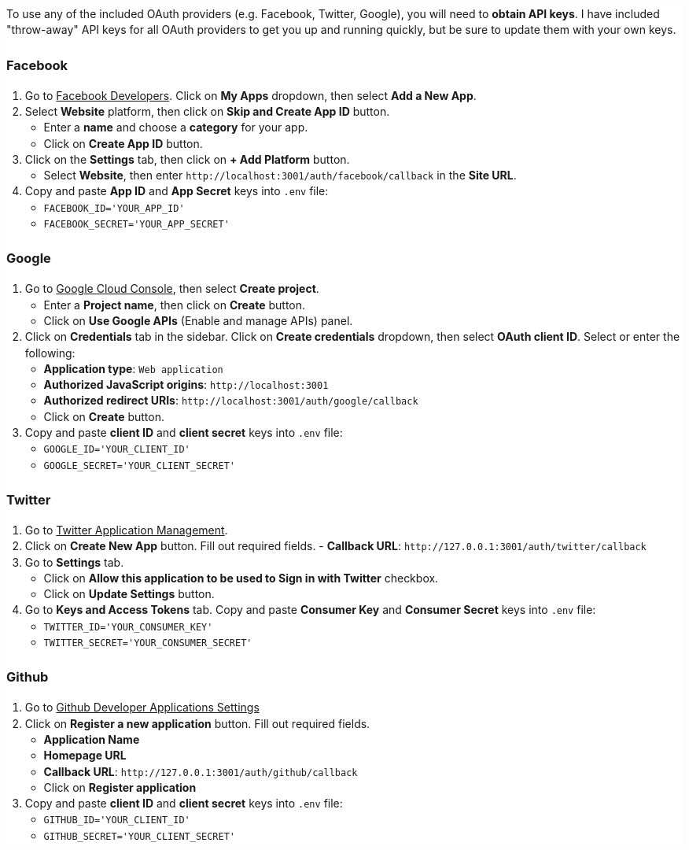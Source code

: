To use any of the included OAuth providers (e.g. Facebook, Twitter, Google), you will need to **obtain API keys**. I have included "throw-away" API keys for all OAuth providers to get you up and running quickly, but be sure to update them with your own keys.

### Facebook
1. Go to [Facebook Developers](https://developers.facebook.com/). Click on **My Apps** dropdown, then select **Add a New App**.
2. Select **Website** platform, then click on **Skip and Create App ID** button. 
	- Enter a **name** and choose a **category** for your app. 
	- Click on **Create App ID** button. 
3. Click on the **Settings** tab, then click on **+ Add Platform** button. 
 	- Select **Website**, then enter `http://localhost:3001/auth/facebook/callback` in the **Site URL**.
4. Copy and paste **App ID** and **App Secret** keys into `.env` file: 
	 - `FACEBOOK_ID='YOUR_APP_ID'` 
	 - `FACEBOOK_SECRET='YOUR_APP_SECRET'`

### Google
1. Go to [Google Cloud Console](https://cloud.google.com/console/project), then select **Create project**. 
	- Enter a **Project name**, then click on **Create** button.
	- Click on **Use Google APIs** (Enable and manage APIs) panel. 
2. Click on **Credentials** tab in the sidebar. Click on **Create credentials** dropdown, then select **OAuth client ID**. Select or enter the following: 
	- **Application type**: `Web application` 
	- **Authorized JavaScript origins**: `http://localhost:3001` 
	- **Authorized redirect URIs**: `http://localhost:3001/auth/google/callback` 
	- Click on **Create** button. 
3. Copy and paste **client ID** and **client secret** keys into `.env` file: 
	- `GOOGLE_ID='YOUR_CLIENT_ID'` 
	- `GOOGLE_SECRET='YOUR_CLIENT_SECRET'`

### Twitter
1. Go to [Twitter Application Management](https://apps.twitter.com/). 
2. Click on **Create New App** button. Fill out required fields. 	- **Callback URL**: `http://127.0.0.1:3001/auth/twitter/callback` 
3. Go to **Settings** tab. 
	 - Click on **Allow this application to be used to Sign in with Twitter** checkbox. 
	 - Click on **Update Settings** button. 
4. Go to **Keys and Access Tokens** tab. Copy and paste **Consumer Key** and **Consumer Secret** keys into `.env` file: 
	 - `TWITTER_ID='YOUR_CONSUMER_KEY'` 
	 - `TWITTER_SECRET='YOUR_CONSUMER_SECRET'`

### Github
1. Go to [Github Developer Applications Settings](https://github.com/settings/developers) 
2. Click on **Register a new application** button. Fill out required fields. 
	- **Application Name** 
	- **Homepage URL** 
	- **Callback URL**: `http://127.0.0.1:3001/auth/github/callback` 
	- Click on **Register application** 
3. Copy and paste **client ID** and **client secret** keys into `.env` file: 
	- `GITHUB_ID='YOUR_CLIENT_ID'` 
	- `GITHUB_SECRET='YOUR_CLIENT_SECRET'`
